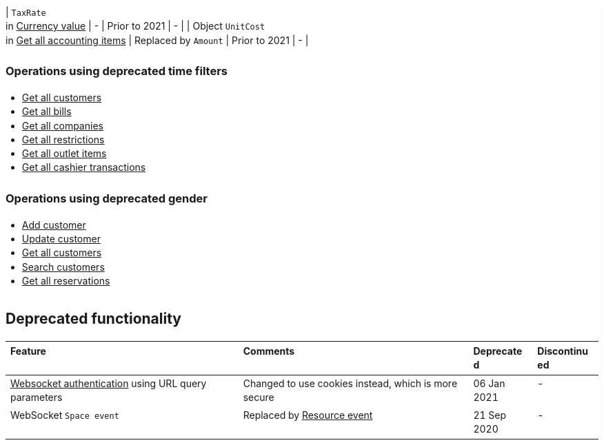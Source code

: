 | `TaxRate`<br>in [Currency value](../operations/accountingitems.md#currency-value)                                                                                                                                                                   | -                                                                                                                                                              | Prior to 2021   | -            |
| Object `UnitCost`<br> in [Get all accounting items](../operations/accountingitems.md#get-all-accounting-items)                                                                                                                                      | Replaced by `Amount`                                                                                                                                           | Prior to 2021   | -            |

### Operations using deprecated time filters

- [Get all customers](../operations/customers.md#get-all-customers)
- [Get all bills](../operations/bills.md#get-all-bills)
- [Get all companies](../operations/companies.md#get-all-companies)
- [Get all restrictions](../operations/restrictions.md#get-all-restrictions)
- [Get all outlet items](../operations/outletitems.md#get-all-outlet-items)
- [Get all cashier transactions](../operations/cashiertransactions.md#get-all-cashier-transactions)

### Operations using deprecated gender

- [Add customer](../operations/customers.md#add-customer)
- [Update customer](../operations/customers.md#update-customer)
- [Get all customers](../operations/customers.md#get-all-customer)
- [Search customers](../operations/customers.md#search-customers)
- [Get all reservations](../operations/reservations.md#get-all-reservations-ver-2017-04-12)

## Deprecated functionality

| Feature                                                                                       | Comments                                                             | Deprecated  | Discontinued |
| :-------------------------------------------------------------------------------------------- | :------------------------------------------------------------------- | :---------- | :----------- |
| [Websocket authentication](../websockets/README.md#authentication) using URL query parameters | Changed to use cookies instead, which is more secure                 | 06 Jan 2021 | -            |
| WebSocket `Space event`                                                                       | Replaced by [Resource event](../websockets/README.md#resource-event) | 21 Sep 2020 | -            |
